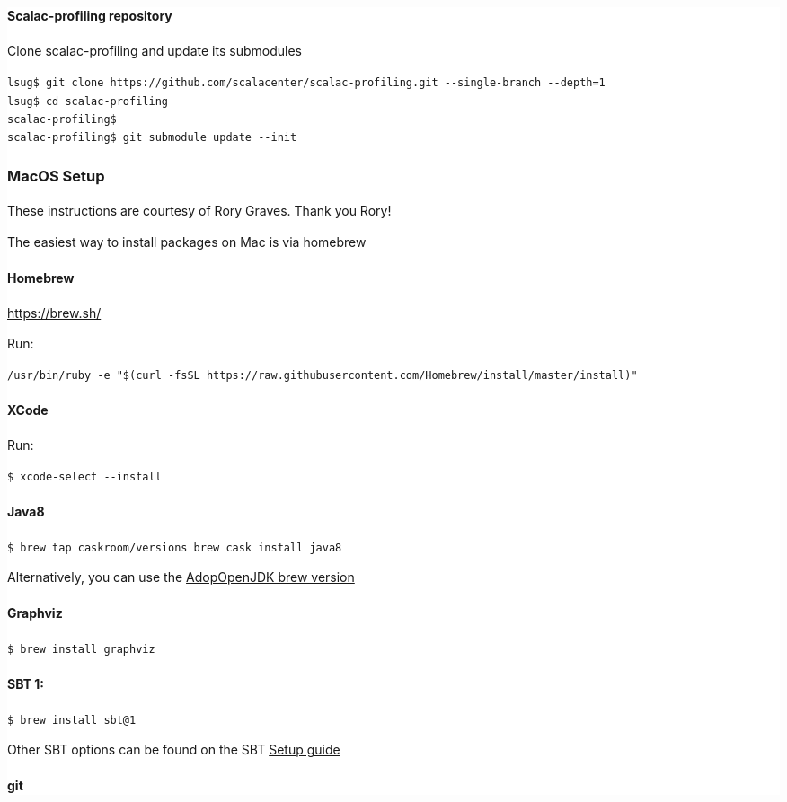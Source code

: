 #### Scalac-profiling repository


Clone scalac-profiling and update its submodules

```console
lsug$ git clone https://github.com/scalacenter/scalac-profiling.git --single-branch --depth=1
lsug$ cd scalac-profiling
scalac-profiling$
scalac-profiling$ git submodule update --init
```

### MacOS Setup

These instructions are courtesy of Rory Graves.  Thank you Rory!

The easiest way to install packages on Mac is via homebrew

#### Homebrew

https://brew.sh/

Run:

```console
/usr/bin/ruby -e "$(curl -fsSL https://raw.githubusercontent.com/Homebrew/install/master/install)"
```

#### XCode

Run:
```console
$ xcode-select --install
```

#### Java8

```console
$ brew tap caskroom/versions brew cask install java8
```
Alternatively, you can use the [AdopOpenJDK brew version](https://github.com/AdoptOpenJDK/homebrew-openjdk)

#### Graphviz

```
$ brew install graphviz
```

#### SBT  1:

```console
$ brew install sbt@1
```

Other SBT options can be found on the SBT [Setup guide](https://www.scala-sbt.org/release/docs/Setup.html)

#### git
